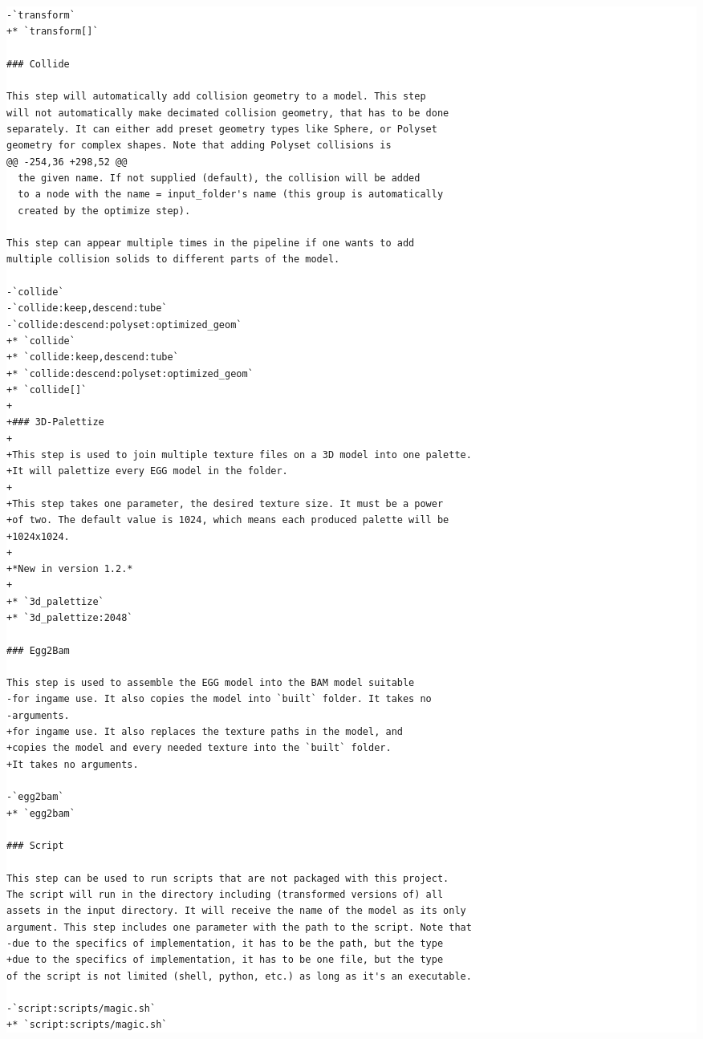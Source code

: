  ```
-`transform`
+* `transform[]`
 
 ### Collide
 
 This step will automatically add collision geometry to a model. This step
 will not automatically make decimated collision geometry, that has to be done
 separately. It can either add preset geometry types like Sphere, or Polyset
 geometry for complex shapes. Note that adding Polyset collisions is
@@ -254,36 +298,52 @@
   the given name. If not supplied (default), the collision will be added
   to a node with the name = input_folder's name (this group is automatically
   created by the optimize step).
 
 This step can appear multiple times in the pipeline if one wants to add
 multiple collision solids to different parts of the model. 
 
-`collide`
-`collide:keep,descend:tube`
-`collide:descend:polyset:optimized_geom`
+* `collide`
+* `collide:keep,descend:tube`
+* `collide:descend:polyset:optimized_geom`
+* `collide[]`
+
+### 3D-Palettize
+
+This step is used to join multiple texture files on a 3D model into one palette.
+It will palettize every EGG model in the folder.
+
+This step takes one parameter, the desired texture size. It must be a power
+of two. The default value is 1024, which means each produced palette will be
+1024x1024.
+
+*New in version 1.2.*
+
+* `3d_palettize`
+* `3d_palettize:2048`
 
 ### Egg2Bam
 
 This step is used to assemble the EGG model into the BAM model suitable
-for ingame use. It also copies the model into `built` folder. It takes no
-arguments.
+for ingame use. It also replaces the texture paths in the model, and 
+copies the model and every needed texture into the `built` folder.
+It takes no arguments.
 
-`egg2bam`
+* `egg2bam`
 
 ### Script
 
 This step can be used to run scripts that are not packaged with this project.
 The script will run in the directory including (transformed versions of) all
 assets in the input directory. It will receive the name of the model as its only
 argument. This step includes one parameter with the path to the script. Note that
-due to the specifics of implementation, it has to be the path, but the type
+due to the specifics of implementation, it has to be one file, but the type
 of the script is not limited (shell, python, etc.) as long as it's an executable.
 
-`script:scripts/magic.sh`
+* `script:scripts/magic.sh`
 ```
